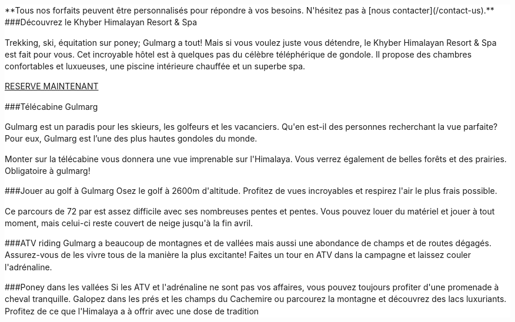 </div>
</u>
**Tous nos forfaits peuvent être personnalisés pour répondre à vos besoins. N'hésitez pas à [nous contacter](/contact-us).**
###Découvrez le Khyber Himalayan Resort & Spa

Trekking, ski, équitation sur poney; Gulmarg a tout! Mais si vous voulez juste vous détendre, le Khyber Himalayan Resort & Spa est fait pour vous. Cet incroyable hôtel est à quelques pas du célèbre téléphérique de gondole. Il propose des chambres confortables et luxueuses, une piscine intérieure chauffée et un superbe spa.

<a href="https://www.agoda.com/the-khyber-himalayan-resort-spa/hotel/gulmarg-in.html?cid=1650708" target="_ blank" class="btn btn-rounded btn-outline m-b-30">RESERVE MAINTENANT</a>

###Télécabine Gulmarg

Gulmarg est un paradis pour les skieurs, les golfeurs et les vacanciers. Qu'en est-il des personnes recherchant la vue parfaite? Pour eux, Gulmarg est l’une des plus hautes gondoles du monde.

Monter sur la télécabine vous donnera une vue imprenable sur l'Himalaya. Vous verrez également de belles forêts et des prairies. Obligatoire à gulmarg!



###Jouer au golf à Gulmarg
Osez le golf à 2600m d'altitude. Profitez de vues incroyables et respirez l'air le plus frais possible.

Ce parcours de 72 par est assez difficile avec ses nombreuses pentes et pentes. Vous pouvez louer du matériel et jouer à tout moment, mais celui-ci reste couvert de neige jusqu'à la fin avril.



###ATV riding
Gulmarg a beaucoup de montagnes et de vallées mais aussi une abondance de champs et de routes dégagés. Assurez-vous de les vivre tous de la manière la plus excitante! Faites un tour en ATV dans la campagne et laissez couler l'adrénaline.



###Poney dans les vallées
Si les ATV et l'adrénaline ne sont pas vos affaires, vous pouvez toujours profiter d'une promenade à cheval tranquille. Galopez dans les prés et les champs du Cachemire ou parcourez la montagne et découvrez des lacs luxuriants. Profitez de ce que l'Himalaya a à offrir avec une dose de tradition




